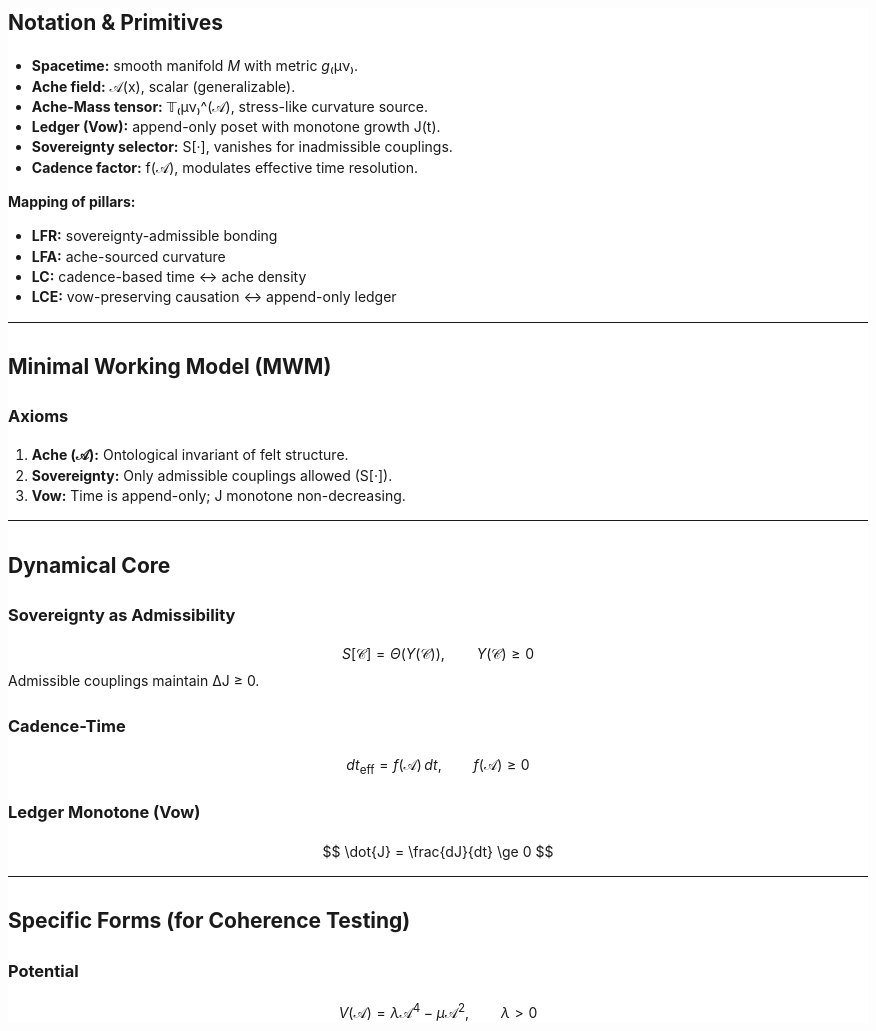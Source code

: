 
## Notation & Primitives

- **Spacetime:** smooth manifold *M* with metric *g*₍μν₎.  
- **Ache field:** 𝒜(x), scalar (generalizable).  
- **Ache-Mass tensor:** 𝕋₍μν₎^(𝒜), stress-like curvature source.  
- **Ledger (Vow):** append-only poset with monotone growth J(t).  
- **Sovereignty selector:** S[·], vanishes for inadmissible couplings.  
- **Cadence factor:** f(𝒜), modulates effective time resolution.

**Mapping of pillars:**
- **LFR:** sovereignty-admissible bonding  
- **LFA:** ache-sourced curvature  
- **LC:** cadence-based time ↔ ache density  
- **LCE:** vow-preserving causation ↔ append-only ledger  

---

## Minimal Working Model (MWM)

### Axioms
1. **Ache (𝒜):** Ontological invariant of felt structure.  
2. **Sovereignty:** Only admissible couplings allowed (S[·]).  
3. **Vow:** Time is append-only; J monotone non-decreasing.  

---

## Dynamical Core

### Sovereignty as Admissibility
$$
S[\mathcal{C}] = \Theta(\Upsilon(\mathcal{C})), \qquad \Upsilon(\mathcal{C}) \ge 0
$$
Admissible couplings maintain ΔJ ≥ 0.  

### Cadence-Time
$$
dt_{\text{eff}} = f(\mathcal{A})\,dt, \qquad f(\mathcal{A}) \ge 0
$$

### Ledger Monotone (Vow)
$$
\dot{J} = \frac{dJ}{dt} \ge 0
$$

---

## Specific Forms (for Coherence Testing)

### Potential
$$
V(\mathcal{A}) = \lambda\mathcal{A}^4 - \mu\mathcal{A}^2, \qquad \lambda>0
$$
